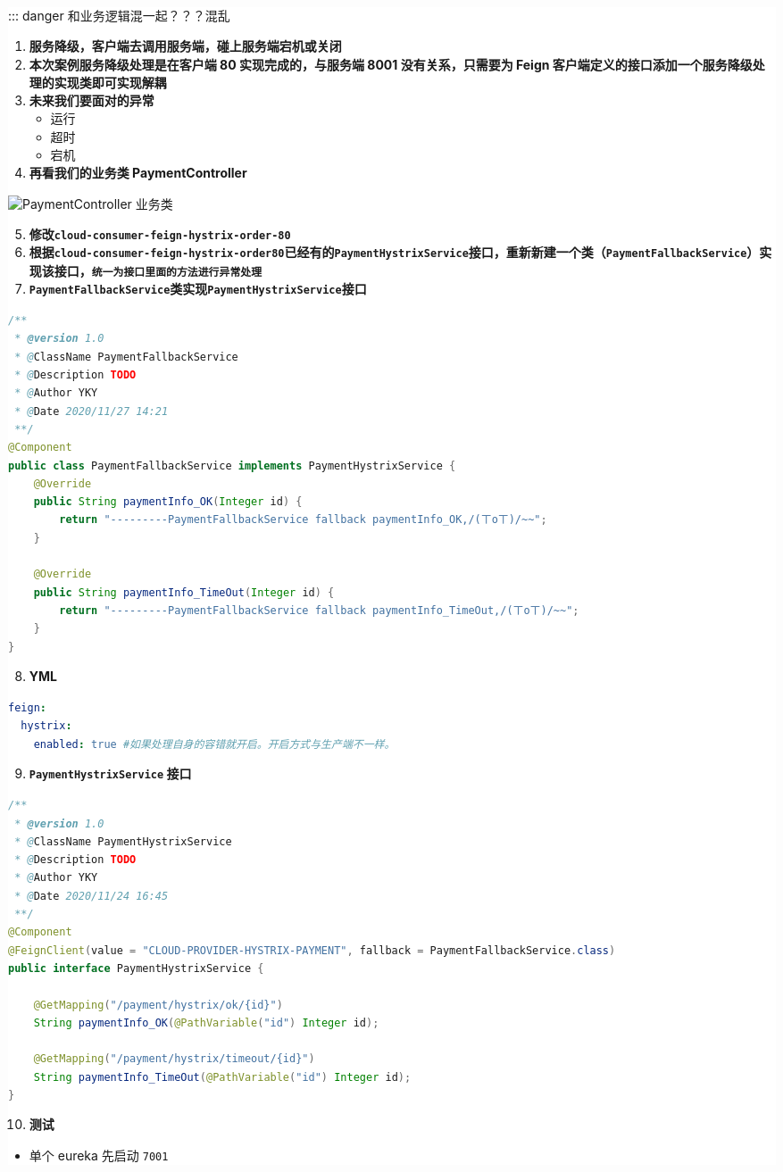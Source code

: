 ::: danger 和业务逻辑混一起？？？混乱

1. **服务降级，客户端去调用服务端，碰上服务端宕机或关闭**
2. **本次案例服务降级处理是在客户端 80 实现完成的，与服务端 8001 没有关系，只需要为 Feign 客户端定义的接口添加一个服务降级处理的实现类即可实现解耦**
3. **未来我们要面对的异常**
    - 运行
    - 超时
    - 宕机
4. **再看我们的业务类 PaymentController**

![PaymentController 业务类](/docs/assets/spring-cloud-2/I-module/yky-20201127140015.png)

5. **修改`cloud-consumer-feign-hystrix-order-80`**
6. **根据`cloud-consumer-feign-hystrix-order80`已经有的`PaymentHystrixService`接口，重新新建一个类（`PaymentFallbackService`）实现该接口，`统一为接口里面的方法进行异常处理`**
7. **`PaymentFallbackService`类实现`PaymentHystrixService`接口**
```java
/**
 * @version 1.0
 * @ClassName PaymentFallbackService
 * @Description TODO
 * @Author YKY
 * @Date 2020/11/27 14:21
 **/
@Component
public class PaymentFallbackService implements PaymentHystrixService {
    @Override
    public String paymentInfo_OK(Integer id) {
        return "---------PaymentFallbackService fallback paymentInfo_OK,/(ㄒoㄒ)/~~";
    }

    @Override
    public String paymentInfo_TimeOut(Integer id) {
        return "---------PaymentFallbackService fallback paymentInfo_TimeOut,/(ㄒoㄒ)/~~";
    }
}
```
8. **YML**
```yml
feign:
  hystrix:
    enabled: true #如果处理自身的容错就开启。开启方式与生产端不一样。
```
9. **`PaymentHystrixService` 接口**
```java
/**
 * @version 1.0
 * @ClassName PaymentHystrixService
 * @Description TODO
 * @Author YKY
 * @Date 2020/11/24 16:45
 **/
@Component
@FeignClient(value = "CLOUD-PROVIDER-HYSTRIX-PAYMENT", fallback = PaymentFallbackService.class)
public interface PaymentHystrixService {

    @GetMapping("/payment/hystrix/ok/{id}")
    String paymentInfo_OK(@PathVariable("id") Integer id);

    @GetMapping("/payment/hystrix/timeout/{id}")
    String paymentInfo_TimeOut(@PathVariable("id") Integer id);
}
```
10. **测试**
- 单个 eureka 先启动 `7001`